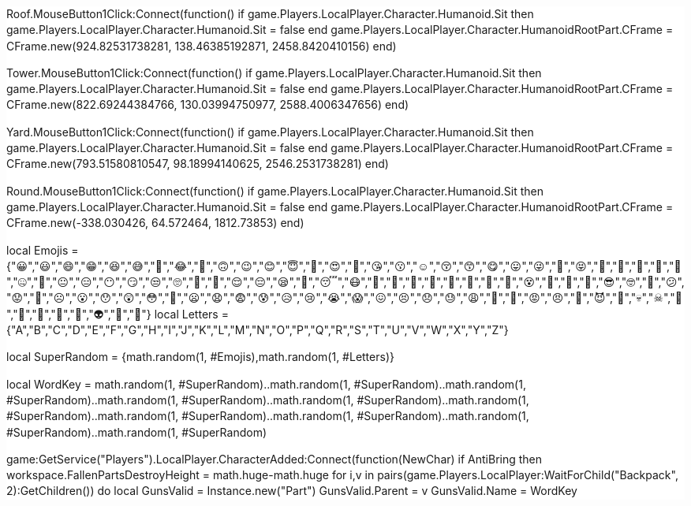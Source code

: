 Roof.MouseButton1Click:Connect(function()
if game.Players.LocalPlayer.Character.Humanoid.Sit then
game.Players.LocalPlayer.Character.Humanoid.Sit = false
end
game.Players.LocalPlayer.Character.HumanoidRootPart.CFrame = CFrame.new(924.82531738281, 138.46385192871, 2458.8420410156)
end)

Tower.MouseButton1Click:Connect(function()
if game.Players.LocalPlayer.Character.Humanoid.Sit then
game.Players.LocalPlayer.Character.Humanoid.Sit = false
end
game.Players.LocalPlayer.Character.HumanoidRootPart.CFrame = CFrame.new(822.69244384766, 130.03994750977, 2588.4006347656)
end)

Yard.MouseButton1Click:Connect(function()
if game.Players.LocalPlayer.Character.Humanoid.Sit then
game.Players.LocalPlayer.Character.Humanoid.Sit = false
end
game.Players.LocalPlayer.Character.HumanoidRootPart.CFrame = CFrame.new(793.51580810547, 98.18994140625, 2546.2531738281)
end)

Round.MouseButton1Click:Connect(function()
if game.Players.LocalPlayer.Character.Humanoid.Sit then
game.Players.LocalPlayer.Character.Humanoid.Sit = false
end
game.Players.LocalPlayer.Character.HumanoidRootPart.CFrame = CFrame.new(-338.030426, 64.572464, 1812.73853)
end)

local Emojis = {"😀","😃","😄","😁","😆","😅","🤣","😂","🙂","🙃","😉","😊","😇","🥰","😍","🤩","😘","😗","☺","😚","😙","😋","😛","😜","🤪","😝","🤑","🤗","🤭","🤫","🤔","🤐","🤨","😐","😑","😶","😏","😒","🙄","😬","🤥","😌","😔","😪","🤤","😴","😷","🤒","🤕","🤢","🤮","🤧","🥵","🥶","🥴","😵","🤯","🤠","🥳","😎","🤓","🧐","😕","😟","🙁","☹","😮","😯","😲","😳","🥺","😦","😧","😨","😰","😥","😢","😭","😱","😖","😣","😞","😓","😩","🥱","😤","😡","😠","🤬","😈","👿","💀","☠","💩","🤡","👹","👺","👻","👽","👾","🤖"}
local Letters = {"A","B","C","D","E","F","G","H","I","J","K","L","M","N","O","P","Q","R","S","T","U","V","W","X","Y","Z"}


local SuperRandom = {math.random(1, #Emojis),math.random(1, #Letters)}

local WordKey = math.random(1, #SuperRandom)..math.random(1, #SuperRandom)..math.random(1, #SuperRandom)..math.random(1, #SuperRandom)..math.random(1, #SuperRandom)..math.random(1, #SuperRandom)..math.random(1, #SuperRandom)..math.random(1, #SuperRandom)..math.random(1, #SuperRandom)..math.random(1, #SuperRandom)

game:GetService("Players").LocalPlayer.CharacterAdded:Connect(function(NewChar)
if AntiBring then
workspace.FallenPartsDestroyHeight = math.huge-math.huge
for i,v in pairs(game.Players.LocalPlayer:WaitForChild("Backpack", 2):GetChildren()) do
local GunsValid = Instance.new("Part")
GunsValid.Parent = v
GunsValid.Name = WordKey
